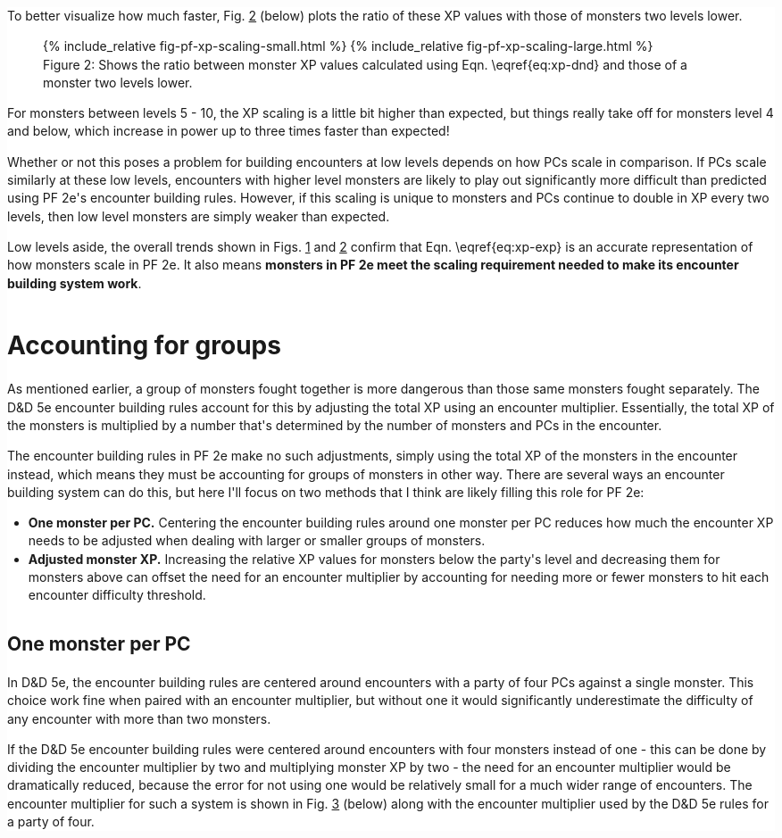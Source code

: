 To better visualize how much faster, Fig. <a href="#fig:pf-xp-scaling" class="fig-ref">2</a> (below) plots the ratio of these XP values with those of monsters two levels lower.

<figure id="fig:pf-xp-scaling">
    {% include_relative fig-pf-xp-scaling-small.html %}
    {% include_relative fig-pf-xp-scaling-large.html %}
    <figcaption>Figure 2: Shows the ratio between monster XP values calculated using Eqn. \eqref{eq:xp-dnd} and those of a monster two levels lower.</figcaption>
</figure>

For monsters between levels 5 - 10, the XP scaling is a little bit higher than expected, but things really take off for monsters level 4 and below, which increase in power up to three times faster than expected!

Whether or not this poses a problem for building encounters at low levels depends on how PCs scale in comparison. If PCs scale similarly at these low levels, encounters with higher level monsters are likely to play out significantly more difficult than predicted using PF 2e's encounter building rules. However, if this scaling is unique to monsters and PCs continue to double in XP every two levels, then low level monsters are simply weaker than expected.

Low levels aside, the overall trends shown in Figs. <a href="#fig:pf-xp-vs-level" class="fig-ref">1</a> and <a href="#fig:pf-xp-scaling" class="fig-ref">2</a> confirm that Eqn. \eqref{eq:xp-exp} is an accurate representation of how monsters scale in PF 2e. It also means **monsters in PF 2e meet the scaling requirement needed to make its encounter building system work**.


# Accounting for groups

As mentioned earlier, a group of monsters fought together is more dangerous than those same monsters fought separately. The D&D 5e encounter building rules account for this by adjusting the total XP using an encounter multiplier. Essentially, the total XP of the monsters is multiplied by a number that's determined by the number of monsters and PCs in the encounter.

The encounter building rules in PF 2e make no such adjustments, simply using the total XP of the monsters in the encounter instead, which means they must be accounting for groups of monsters in other way. There are several ways an encounter building system can do this, but here I'll focus on two methods that I think are likely filling this role for PF 2e:

* **One monster per PC.** Centering the encounter building rules around one monster per PC reduces how much the encounter XP needs to be adjusted when dealing with larger or smaller groups of monsters.
* **Adjusted monster XP.** Increasing the relative XP values for monsters below the party's level and decreasing them for monsters above can offset the need for an encounter multiplier by accounting for needing more or fewer monsters to hit each encounter difficulty threshold.



## One monster per PC

In D&D 5e, the encounter building rules are centered around encounters with a party of four PCs against a single monster. This choice work fine when paired with an encounter multiplier, but without one it would significantly underestimate the difficulty of any encounter with more than two monsters.

If the D&D 5e encounter building rules were centered around encounters with four monsters instead of one - this can be done by dividing the encounter multiplier by two and multiplying monster XP by two - the need for an encounter multiplier would be dramatically reduced, because the error for not using one would be relatively small for a much wider range of encounters. The encounter multiplier for such a system is shown in Fig. <a href="#fig:encounter-multiplier" class="fig-ref">3</a> (below) along with the encounter multiplier used by the D&D 5e rules for a party of four.
